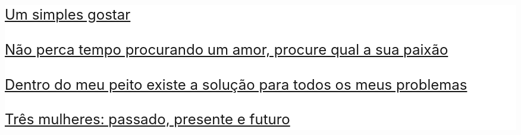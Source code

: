 
			
<font size= 5;>
				<p><a href="http://eoh.com.br/um-simples-gostar/">Um simples gostar </a></p>
			</div>
				<p><a href="http://eoh.com.br/nao-perca-tempo-procurando-um-amor-procure-qual-a-sua-paixao/">Não perca tempo procurando um amor, procure qual a sua paixão</a></p>
			</div>
			<p><a href="http://eoh.com.br/dentro-do-meu-peito-existe-a-solucao-para-todos-os-meus-problemas/">Dentro do meu peito existe a solução para todos os meus problemas</a></p>
			</div>
			<p><a href="http://eoh.com.br/tres-mulheres-passado-presente-e-futuro//">Três mulheres: passado, presente e futuro</a></p>
			</div>


</body>
</html>
